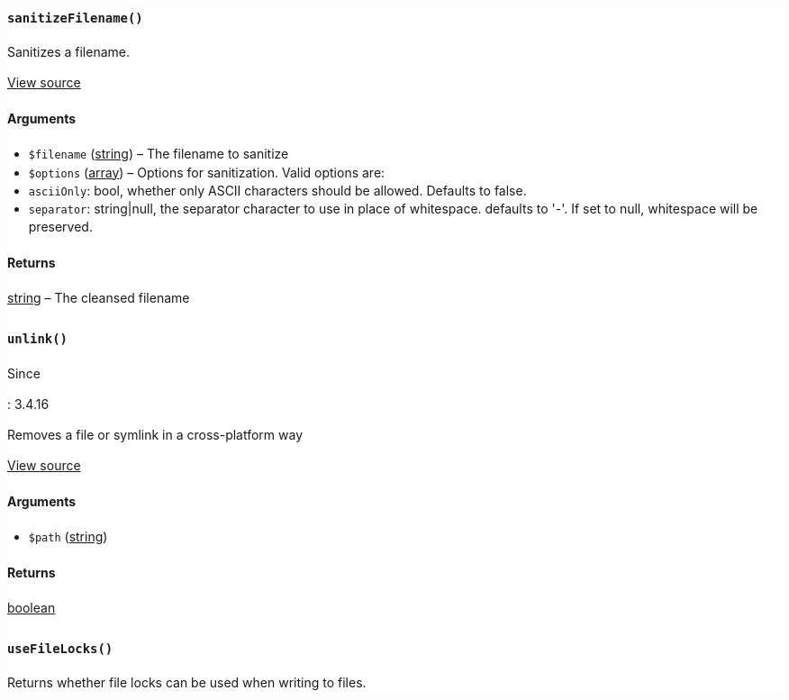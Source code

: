 ### `sanitizeFilename()`





Sanitizes a filename.




[View source](https://github.com/craftcms/cms/blob/master/src/helpers/FileHelper.php#L115-L182)


#### Arguments

- `$filename` ([string](http://php.net/language.types.string)) – The filename to sanitize
- `$options` ([array](http://php.net/language.types.array)) – Options for sanitization. Valid options are:
- `asciiOnly`: bool, whether only ASCII characters should be allowed. Defaults to false.
- `separator`: string|null, the separator character to use in place of whitespace. defaults to '-'. If set to null, whitespace will be preserved.

#### Returns

[string](http://php.net/language.types.string) – The cleansed filename



### `unlink()`



Since

:   3.4.16



Removes a file or symlink in a cross-platform way








[View source](https://github.com/craftcms/cms/blob/master/src/helpers/FileHelper.php#L435-L443)


#### Arguments

- `$path` ([string](http://php.net/language.types.string))

#### Returns

[boolean](http://php.net/language.types.boolean)



### `useFileLocks()`





Returns whether file locks can be used when writing to files.
